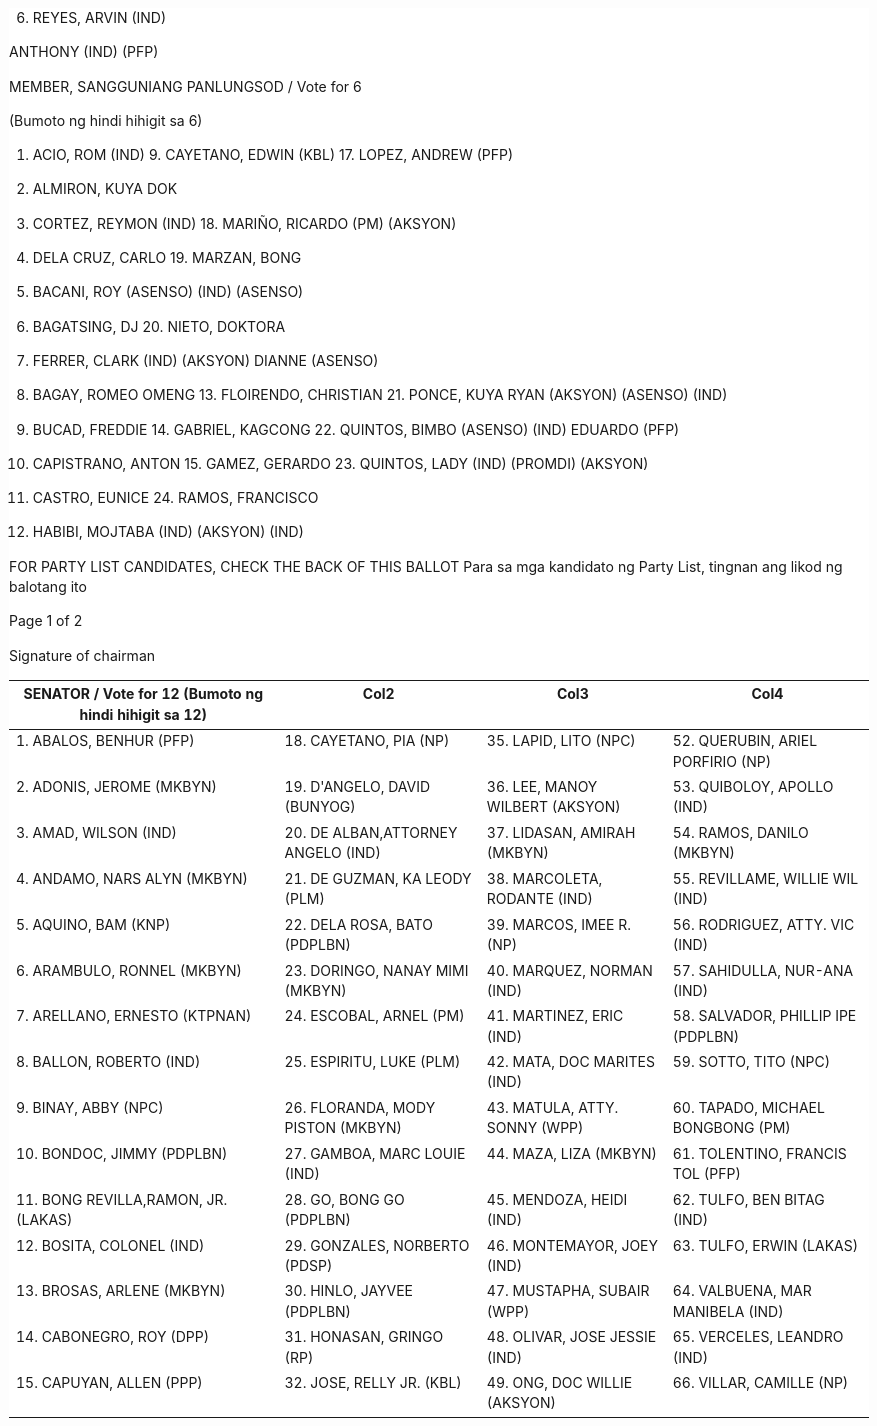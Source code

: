 6. REYES, ARVIN (IND)

ANTHONY (IND) (PFP)

MEMBER, SANGGUNIANG PANLUNGSOD / Vote for 6

(Bumoto ng hindi hihigit sa 6)

1. ACIO, ROM (IND) 9. CAYETANO, EDWIN (KBL) 17. LOPEZ, ANDREW (PFP)

2. ALMIRON, KUYA DOK
10. CORTEZ, REYMON (IND) 18. MARIÑO, RICARDO (PM)
(AKSYON)

11. DELA CRUZ, CARLO 19. MARZAN, BONG
3. BACANI, ROY (ASENSO)
(IND) (ASENSO)

4. BAGATSING, DJ 20. NIETO, DOKTORA
12. FERRER, CLARK (IND)
(AKSYON) DIANNE (ASENSO)

5. BAGAY, ROMEO OMENG 13. FLOIRENDO, CHRISTIAN 21. PONCE, KUYA RYAN
(AKSYON) (ASENSO) (IND)

6. BUCAD, FREDDIE 14. GABRIEL, KAGCONG 22. QUINTOS, BIMBO
(ASENSO) (IND) EDUARDO (PFP)

7. CAPISTRANO, ANTON 15. GAMEZ, GERARDO 23. QUINTOS, LADY
(IND) (PROMDI) (AKSYON)

8. CASTRO, EUNICE 24. RAMOS, FRANCISCO
16. HABIBI, MOJTABA (IND)
(AKSYON) (IND)

FOR PARTY LIST CANDIDATES, CHECK THE BACK OF THIS BALLOT
Para sa mga kandidato ng Party List, tingnan ang likod ng balotang ito

Page 1 of 2


Signature of chairman

|SENATOR / Vote for 12 (Bumoto ng hindi hihigit sa 12)|Col2|Col3|Col4|
|---|---|---|---|
|1. ABALOS, BENHUR (PFP)|18. CAYETANO, PIA (NP)|35. LAPID, LITO (NPC)|52. QUERUBIN, ARIEL PORFIRIO (NP)|
|2. ADONIS, JEROME (MKBYN)|19. D'ANGELO, DAVID (BUNYOG)|36. LEE, MANOY WILBERT (AKSYON)|53. QUIBOLOY, APOLLO (IND)|
|3. AMAD, WILSON (IND)|20. DE ALBAN,ATTORNEY ANGELO (IND)|37. LIDASAN, AMIRAH (MKBYN)|54. RAMOS, DANILO (MKBYN)|
|4. ANDAMO, NARS ALYN (MKBYN)|21. DE GUZMAN, KA LEODY (PLM)|38. MARCOLETA, RODANTE (IND)|55. REVILLAME, WILLIE WIL (IND)|
|5. AQUINO, BAM (KNP)|22. DELA ROSA, BATO (PDPLBN)|39. MARCOS, IMEE R. (NP)|56. RODRIGUEZ, ATTY. VIC (IND)|
|6. ARAMBULO, RONNEL (MKBYN)|23. DORINGO, NANAY MIMI (MKBYN)|40. MARQUEZ, NORMAN (IND)|57. SAHIDULLA, NUR-ANA (IND)|
|7. ARELLANO, ERNESTO (KTPNAN)|24. ESCOBAL, ARNEL (PM)|41. MARTINEZ, ERIC (IND)|58. SALVADOR, PHILLIP IPE (PDPLBN)|
|8. BALLON, ROBERTO (IND)|25. ESPIRITU, LUKE (PLM)|42. MATA, DOC MARITES (IND)|59. SOTTO, TITO (NPC)|
|9. BINAY, ABBY (NPC)|26. FLORANDA, MODY PISTON (MKBYN)|43. MATULA, ATTY. SONNY (WPP)|60. TAPADO, MICHAEL BONGBONG (PM)|
|10. BONDOC, JIMMY (PDPLBN)|27. GAMBOA, MARC LOUIE (IND)|44. MAZA, LIZA (MKBYN)|61. TOLENTINO, FRANCIS TOL (PFP)|
|11. BONG REVILLA,RAMON, JR.(LAKAS)|28. GO, BONG GO (PDPLBN)|45. MENDOZA, HEIDI (IND)|62. TULFO, BEN BITAG (IND)|
|12. BOSITA, COLONEL (IND)|29. GONZALES, NORBERTO (PDSP)|46. MONTEMAYOR, JOEY (IND)|63. TULFO, ERWIN (LAKAS)|
|13. BROSAS, ARLENE (MKBYN)|30. HINLO, JAYVEE (PDPLBN)|47. MUSTAPHA, SUBAIR (WPP)|64. VALBUENA, MAR MANIBELA (IND)|
|14. CABONEGRO, ROY (DPP)|31. HONASAN, GRINGO (RP)|48. OLIVAR, JOSE JESSIE (IND)|65. VERCELES, LEANDRO (IND)|
|15. CAPUYAN, ALLEN (PPP)|32. JOSE, RELLY JR. (KBL)|49. ONG, DOC WILLIE (AKSYON)|66. VILLAR, CAMILLE (NP)|